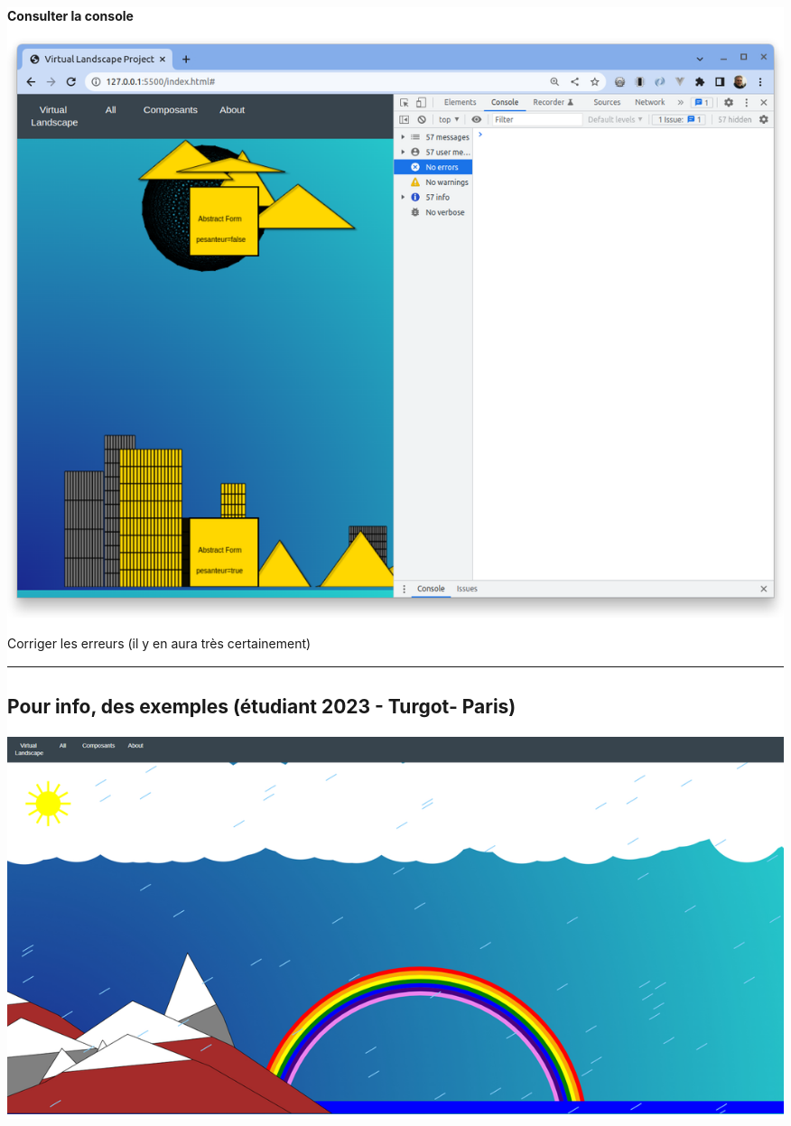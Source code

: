 **Consulter la console**

 ![mode-F12](docs/f12.png)

Corriger les erreurs (il y en aura très certainement)


<hr>

## Pour info, des exemples (étudiant 2023 - Turgot- Paris)
![etudiant-example](docs/maxime-turgot-virtual-landscape-2023.jpg)